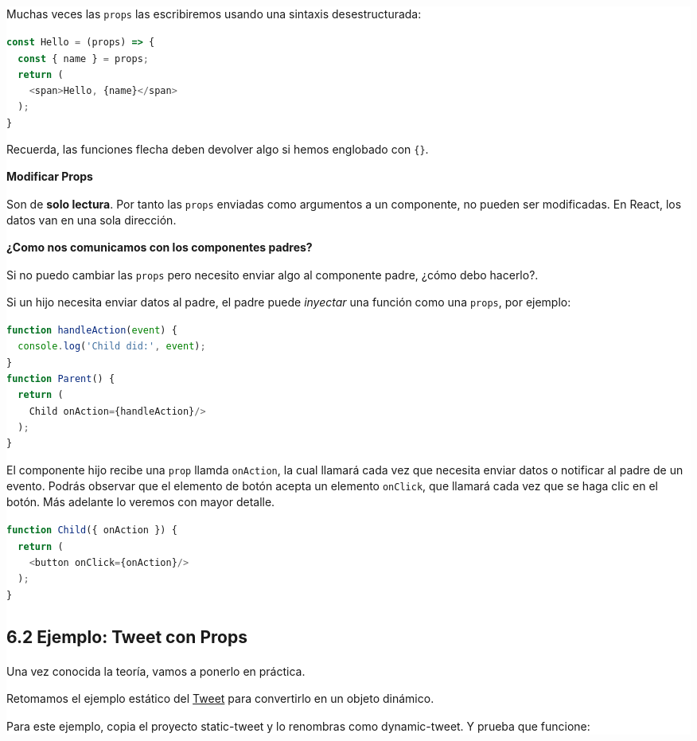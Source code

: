 Muchas veces las `props` las escribiremos usando una sintaxis desestructurada:

````javascript
const Hello = (props) => {
  const { name } = props;
  return (
    <span>Hello, {name}</span>
  );
}
````

Recuerda, las funciones flecha deben devolver algo si hemos englobado con `{}`.

**Modificar Props**

Son de **solo lectura**. Por tanto las `props` enviadas como argumentos a un componente, no pueden ser modificadas. En React, los datos van en una sola dirección.

**¿Como nos comunicamos con los componentes padres?**

Si no puedo cambiar las `props` pero necesito enviar algo al componente padre, ¿cómo debo hacerlo?.

Si un hijo necesita enviar datos al  padre, el padre puede *inyectar* una función como una `props`, por ejemplo:

````javascript
function handleAction(event) {
  console.log('Child did:', event);
}
function Parent() {
  return (
    Child onAction={handleAction}/>
  );
}
````

El componente hijo recibe una `prop` llamda `onAction`, la cual llamará cada vez que necesita enviar datos o notificar al padre de un evento. Podrás observar que el elemento de botón acepta un elemento `onClick`, que llamará cada vez que se haga clic en el botón. Más adelante lo veremos con mayor detalle.

````javascript
function Child({ onAction }) {
  return (
    <button onClick={onAction}/>
  );
}
````

## 6.2 Ejemplo: Tweet con Props

Una vez conocida la teoría, vamos a ponerlo en práctica.

Retomamos el ejemplo estático del [Tweet](#5-componente-de-ejemplo-tweet) para convertirlo en un objeto dinámico.

Para este ejemplo, copia el proyecto static-tweet y lo renombras como dynamic-tweet. Y prueba que funcione:
